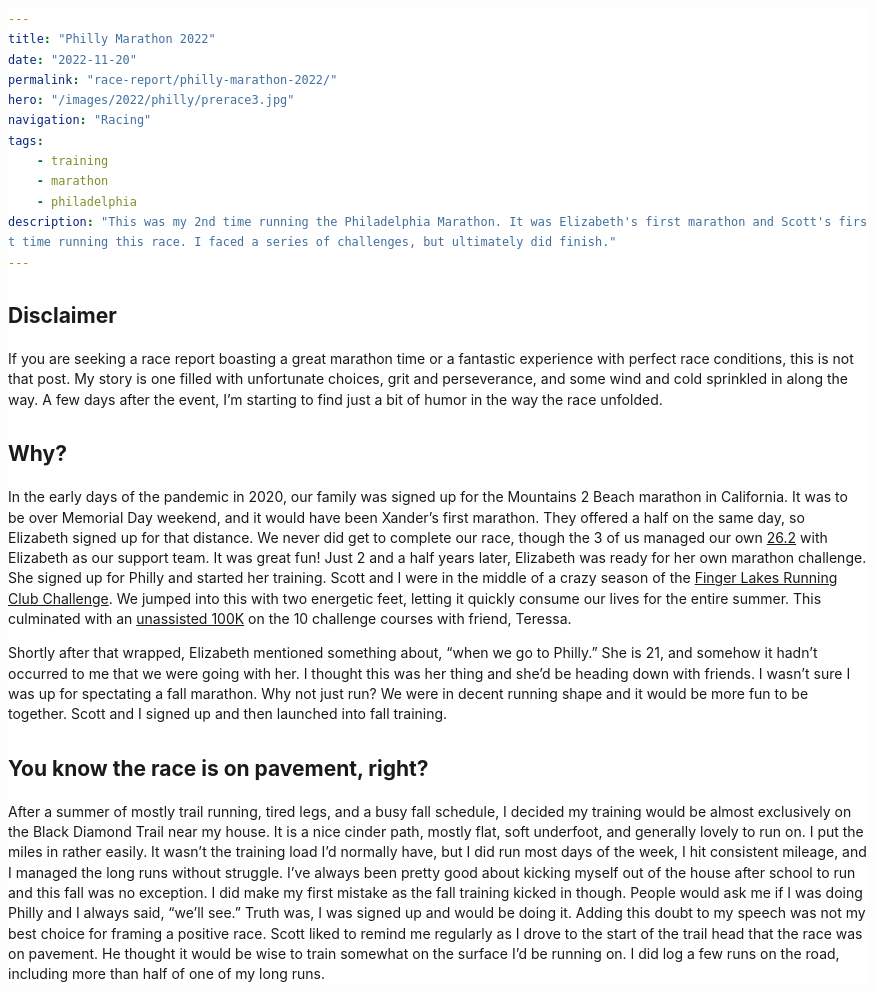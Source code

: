 ```yaml
---
title: "Philly Marathon 2022"
date: "2022-11-20"
permalink: "race-report/philly-marathon-2022/"
hero: "/images/2022/philly/prerace3.jpg"
navigation: "Racing"
tags:
    - training
    - marathon
    - philadelphia
description: "This was my 2nd time running the Philadelphia Marathon. It was Elizabeth's first marathon and Scott's first time running this race. I faced a series of challenges, but ultimately did finish."
---
```

## Disclaimer
If you are seeking a race report boasting a great marathon time or a fantastic experience with perfect race conditions, this is not that post. My story is one filled with unfortunate choices, grit and perseverance, and some wind and cold sprinkled in along the way. A few days after the event, I’m starting to find just a bit of humor in the way the race unfolded.

## Why?

In the early days of the pandemic in 2020, our family was signed up for the Mountains 2 Beach marathon in California. It was to be over Memorial Day weekend, and it would have been Xander’s first marathon. They offered a half on the same day, so Elizabeth signed up for that distance. We never did get to complete our race, though the 3 of us managed our own [26.2](https://skirtrunner.com/race-report/family-marathon/) with Elizabeth as our support team. It was great fun! Just 2 and a half years later, Elizabeth was ready for her own marathon challenge. She signed up for Philly and started her training. Scott and I were in the middle of a crazy season of the [Finger Lakes Running Club Challenge](https://fingerlakesrunners.org/challenge/). We jumped into this with two energetic feet, letting it quickly consume our lives for the entire summer. This culminated with an [unassisted 100K](https://skirtrunner.com/race-report/flrc-100k-ultra-challenge-2022/) on the 10 challenge courses with friend, Teressa. 

Shortly after that wrapped, Elizabeth mentioned something about, “when we go to Philly.” She is 21, and somehow it hadn’t occurred to me that we were going with her. I thought this was her thing and she’d be heading down with friends. I wasn’t sure I was up for spectating a fall marathon. Why not just run? We were in decent running shape and it would be more fun to be together. Scott and I signed up and then launched into fall training.

## You know the race is on pavement, right?

After a summer of mostly trail running, tired legs, and a busy fall schedule, I decided my training would be almost exclusively on the Black Diamond Trail near my house. It is a nice cinder path, mostly flat, soft underfoot, and generally lovely to run on. I put the miles in rather easily. It wasn’t the training load I’d normally have, but I did run most days of the week, I hit consistent mileage, and I managed the long runs without struggle. I’ve always been pretty good about kicking myself out of the house after school to run and this fall was no exception. I did make my first mistake as the fall training kicked in though. People would ask me if I was doing Philly and I always said, “we’ll see.” Truth was, I was signed up and would be doing it. Adding this doubt to my speech was not my best choice for framing a positive race. Scott liked to remind me regularly as I drove to the start of the trail head that the race was on pavement. He thought it would be wise to train somewhat on the surface I’d be running on. I did log a few runs on the road, including more than half of one of my long runs.
